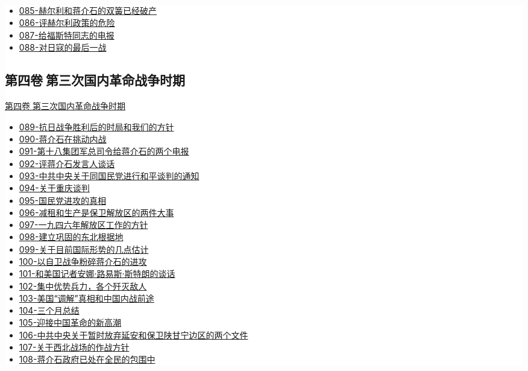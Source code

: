 *   [085-赫尔利和蒋介石的双簧已经破产](https://weiyinfu.cn/MaoZeDongAnthology/085-%E8%B5%AB%E5%B0%94%E5%88%A9%E5%92%8C%E8%92%8B%E4%BB%8B%E7%9F%B3%E7%9A%84%E5%8F%8C%E7%B0%A7%E5%B7%B2%E7%BB%8F%E7%A0%B4%E4%BA%A7.html)
*   [086-评赫尔利政策的危险](https://weiyinfu.cn/MaoZeDongAnthology/086-%E8%AF%84%E8%B5%AB%E5%B0%94%E5%88%A9%E6%94%BF%E7%AD%96%E7%9A%84%E5%8D%B1%E9%99%A9.html)
*   [087-给福斯特同志的电报](https://weiyinfu.cn/MaoZeDongAnthology/087-%E7%BB%99%E7%A6%8F%E6%96%AF%E7%89%B9%E5%90%8C%E5%BF%97%E7%9A%84%E7%94%B5%E6%8A%A5.html)
*   [088-对日寇的最后一战](https://weiyinfu.cn/MaoZeDongAnthology/088-%E5%AF%B9%E6%97%A5%E5%AF%87%E7%9A%84%E6%9C%80%E5%90%8E%E4%B8%80%E6%88%98.html)
 
## 第四卷 第三次国内革命战争时期

[第四卷 第三次国内革命战争时期](https://weiyinfu.cn/MaoZeDongAnthology/#%E7%AC%AC%E5%9B%9B%E5%8D%B7-%E7%AC%AC%E4%B8%89%E6%AC%A1%E5%9B%BD%E5%86%85%E9%9D%A9%E5%91%BD%E6%88%98%E4%BA%89%E6%97%B6%E6%9C%9F)
*   [089-抗日战争胜利后的时局和我们的方针](https://weiyinfu.cn/MaoZeDongAnthology/089-%E6%8A%97%E6%97%A5%E6%88%98%E4%BA%89%E8%83%9C%E5%88%A9%E5%90%8E%E7%9A%84%E6%97%B6%E5%B1%80%E5%92%8C%E6%88%91%E4%BB%AC%E7%9A%84%E6%96%B9%E9%92%88.html)
*   [090-蒋介石在挑动内战](https://weiyinfu.cn/MaoZeDongAnthology/090-%E8%92%8B%E4%BB%8B%E7%9F%B3%E5%9C%A8%E6%8C%91%E5%8A%A8%E5%86%85%E6%88%98.html)
*   [091-第十八集团军总司令给蒋介石的两个电报](https://weiyinfu.cn/MaoZeDongAnthology/091-%E7%AC%AC%E5%8D%81%E5%85%AB%E9%9B%86%E5%9B%A2%E5%86%9B%E6%80%BB%E5%8F%B8%E4%BB%A4%E7%BB%99%E8%92%8B%E4%BB%8B%E7%9F%B3%E7%9A%84%E4%B8%A4%E4%B8%AA%E7%94%B5%E6%8A%A5.html)
*   [092-评蒋介石发言人谈话](https://weiyinfu.cn/MaoZeDongAnthology/092-%E8%AF%84%E8%92%8B%E4%BB%8B%E7%9F%B3%E5%8F%91%E8%A8%80%E4%BA%BA%E8%B0%88%E8%AF%9D.html)
*   [093-中共中央关于同国民党进行和平谈判的通知](https://weiyinfu.cn/MaoZeDongAnthology/093-%E4%B8%AD%E5%85%B1%E4%B8%AD%E5%A4%AE%E5%85%B3%E4%BA%8E%E5%90%8C%E5%9B%BD%E6%B0%91%E5%85%9A%E8%BF%9B%E8%A1%8C%E5%92%8C%E5%B9%B3%E8%B0%88%E5%88%A4%E7%9A%84%E9%80%9A%E7%9F%A5.html)
*   [094-关于重庆谈判](https://weiyinfu.cn/MaoZeDongAnthology/094-%E5%85%B3%E4%BA%8E%E9%87%8D%E5%BA%86%E8%B0%88%E5%88%A4.html)
*   [095-国民党进攻的真相](https://weiyinfu.cn/MaoZeDongAnthology/095-%E5%9B%BD%E6%B0%91%E5%85%9A%E8%BF%9B%E6%94%BB%E7%9A%84%E7%9C%9F%E7%9B%B8.html)
*   [096-减租和生产是保卫解放区的两件大事](https://weiyinfu.cn/MaoZeDongAnthology/096-%E5%87%8F%E7%A7%9F%E5%92%8C%E7%94%9F%E4%BA%A7%E6%98%AF%E4%BF%9D%E5%8D%AB%E8%A7%A3%E6%94%BE%E5%8C%BA%E7%9A%84%E4%B8%A4%E4%BB%B6%E5%A4%A7%E4%BA%8B.html)
*   [097-一九四六年解放区工作的方针](https://weiyinfu.cn/MaoZeDongAnthology/097-%E4%B8%80%E4%B9%9D%E5%9B%9B%E5%85%AD%E5%B9%B4%E8%A7%A3%E6%94%BE%E5%8C%BA%E5%B7%A5%E4%BD%9C%E7%9A%84%E6%96%B9%E9%92%88.html)
*   [098-建立巩固的东北根据地](https://weiyinfu.cn/MaoZeDongAnthology/098-%E5%BB%BA%E7%AB%8B%E5%B7%A9%E5%9B%BA%E7%9A%84%E4%B8%9C%E5%8C%97%E6%A0%B9%E6%8D%AE%E5%9C%B0.html)
*   [099-关于目前国际形势的几点估计](https://weiyinfu.cn/MaoZeDongAnthology/099-%E5%85%B3%E4%BA%8E%E7%9B%AE%E5%89%8D%E5%9B%BD%E9%99%85%E5%BD%A2%E5%8A%BF%E7%9A%84%E5%87%A0%E7%82%B9%E4%BC%B0%E8%AE%A1.html)
*   [100-以自卫战争粉碎蒋介石的进攻](https://weiyinfu.cn/MaoZeDongAnthology/100-%E4%BB%A5%E8%87%AA%E5%8D%AB%E6%88%98%E4%BA%89%E7%B2%89%E7%A2%8E%E8%92%8B%E4%BB%8B%E7%9F%B3%E7%9A%84%E8%BF%9B%E6%94%BB.html)
*   [101-和美国记者安娜·路易斯·斯特朗的谈话](https://weiyinfu.cn/MaoZeDongAnthology/101-%E5%92%8C%E7%BE%8E%E5%9B%BD%E8%AE%B0%E8%80%85%E5%AE%89%E5%A8%9C%C2%B7%E8%B7%AF%E6%98%93%E6%96%AF%C2%B7%E6%96%AF%E7%89%B9%E6%9C%97%E7%9A%84%E8%B0%88%E8%AF%9D.html)
*   [102-集中优势兵力，各个歼灭敌人](https://weiyinfu.cn/MaoZeDongAnthology/102-%E9%9B%86%E4%B8%AD%E4%BC%98%E5%8A%BF%E5%85%B5%E5%8A%9B%EF%BC%8C%E5%90%84%E4%B8%AA%E6%AD%BC%E7%81%AD%E6%95%8C%E4%BA%BA.html)
*   [103-美国“调解”真相和中国内战前途](https://weiyinfu.cn/MaoZeDongAnthology/103-%E7%BE%8E%E5%9B%BD%E2%80%9C%E8%B0%83%E8%A7%A3%E2%80%9D%E7%9C%9F%E7%9B%B8%E5%92%8C%E4%B8%AD%E5%9B%BD%E5%86%85%E6%88%98%E5%89%8D%E9%80%94.html)
*   [104-三个月总结](https://weiyinfu.cn/MaoZeDongAnthology/104-%E4%B8%89%E4%B8%AA%E6%9C%88%E6%80%BB%E7%BB%93.html)
*   [105-迎接中国革命的新高潮](https://weiyinfu.cn/MaoZeDongAnthology/105-%E8%BF%8E%E6%8E%A5%E4%B8%AD%E5%9B%BD%E9%9D%A9%E5%91%BD%E7%9A%84%E6%96%B0%E9%AB%98%E6%BD%AE.html)
*   [106-中共中央关于暂时放弃延安和保卫陕甘宁边区的两个文件](https://weiyinfu.cn/MaoZeDongAnthology/106-%E4%B8%AD%E5%85%B1%E4%B8%AD%E5%A4%AE%E5%85%B3%E4%BA%8E%E6%9A%82%E6%97%B6%E6%94%BE%E5%BC%83%E5%BB%B6%E5%AE%89%E5%92%8C%E4%BF%9D%E5%8D%AB%E9%99%95%E7%94%98%E5%AE%81%E8%BE%B9%E5%8C%BA%E7%9A%84%E4%B8%A4%E4%B8%AA%E6%96%87%E4%BB%B6.html)
*   [107-关于西北战场的作战方针](https://weiyinfu.cn/MaoZeDongAnthology/107-%E5%85%B3%E4%BA%8E%E8%A5%BF%E5%8C%97%E6%88%98%E5%9C%BA%E7%9A%84%E4%BD%9C%E6%88%98%E6%96%B9%E9%92%88.html)
*   [108-蒋介石政府已处在全民的包围中](https://weiyinfu.cn/MaoZeDongAnthology/108-%E8%92%8B%E4%BB%8B%E7%9F%B3%E6%94%BF%E5%BA%9C%E5%B7%B2%E5%A4%84%E5%9C%A8%E5%85%A8%E6%B0%91%E7%9A%84%E5%8C%85%E5%9B%B4%E4%B8%AD.html)
